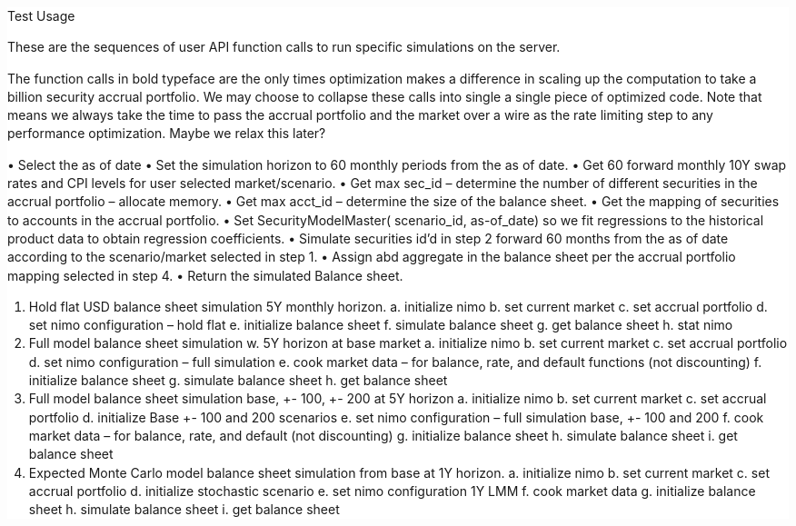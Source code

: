 Test Usage

These are the sequences of user API function calls to run specific simulations on the server.

The function calls in bold typeface are the only times optimization makes a difference in scaling up the computation to take a billion security accrual portfolio.  We may choose to collapse these calls into single a single piece of optimized code.  Note that means we always take the time to pass the accrual portfolio and the market over a wire as the rate limiting step to any performance optimization.  Maybe we relax this later?  

•	Select the as of date
•	Set the simulation horizon to 60 monthly periods from the as of date.
•	Get 60 forward monthly 10Y swap rates and CPI levels for user selected market/scenario.
•	Get max sec_id – determine the number of different securities in the accrual portfolio – allocate memory.
•	Get max acct_id – determine the size of the balance sheet.
•	Get the mapping of securities to accounts in the accrual portfolio.
•	Set SecurityModelMaster( scenario_id, as-of_date)  so we fit regressions to the historical product data to obtain regression coefficients. 
•	Simulate securities id’d in step 2 forward 60 months from the as of date according to the scenario/market selected in step 1.
•	Assign abd aggregate in the balance sheet per the accrual portfolio mapping selected in step 4.
•	Return the simulated Balance sheet. 



1.	Hold flat USD balance sheet simulation 5Y  monthly horizon.
a.	initialize nimo
b.	set current market
c.	set accrual portfolio
d.	set nimo configuration – hold flat
e.	initialize balance sheet
f.	simulate balance sheet
g.	get balance sheet
h.	stat nimo
2.	Full model balance sheet simulation w. 5Y horizon at base market
a.	initialize nimo
b.	set current market
c.	set accrual portfolio
d.	set nimo configuration – full simulation
e.	cook market data – for balance, rate, and default functions (not discounting)
f.	initialize balance sheet
g.	simulate balance sheet
h.	get balance sheet
3.	Full model balance sheet simulation base, +- 100,  +- 200 at 5Y horizon
a.	initialize nimo
b.	set current market
c.	set accrual portfolio
d.	initialize Base +- 100 and 200  scenarios
e.	set nimo configuration – full simulation base, +- 100 and 200
f.	cook market data – for balance, rate, and default (not discounting)
g.	initialize balance sheet
h.	simulate balance sheet
i.	get balance sheet
4.	Expected Monte Carlo model balance sheet simulation from base at 1Y horizon.
a.	initialize nimo
b.	set current market
c.	set accrual portfolio
d.	initialize stochastic scenario
e.	set nimo configuration 1Y LMM
f.	cook market data
g.	initialize balance sheet
h.	simulate balance sheet
i.	get balance sheet
